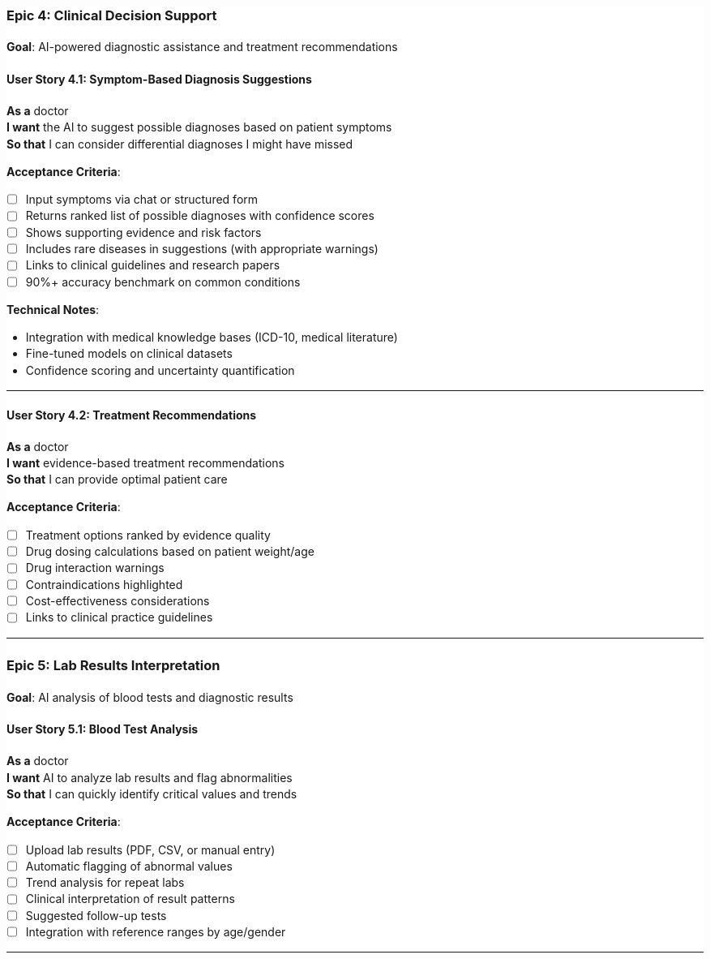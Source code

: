 ### Epic 4: Clinical Decision Support
**Goal**: AI-powered diagnostic assistance and treatment recommendations

#### User Story 4.1: Symptom-Based Diagnosis Suggestions
**As a** doctor  
**I want** the AI to suggest possible diagnoses based on patient symptoms  
**So that** I can consider differential diagnoses I might have missed

**Acceptance Criteria**:
- [ ] Input symptoms via chat or structured form
- [ ] Returns ranked list of possible diagnoses with confidence scores
- [ ] Shows supporting evidence and risk factors
- [ ] Includes rare diseases in suggestions (with appropriate warnings)
- [ ] Links to clinical guidelines and research papers
- [ ] 90%+ accuracy benchmark on common conditions

**Technical Notes**:
- Integration with medical knowledge bases (ICD-10, medical literature)
- Fine-tuned models on clinical datasets
- Confidence scoring and uncertainty quantification

---

#### User Story 4.2: Treatment Recommendations
**As a** doctor  
**I want** evidence-based treatment recommendations  
**So that** I can provide optimal patient care

**Acceptance Criteria**:
- [ ] Treatment options ranked by evidence quality
- [ ] Drug dosing calculations based on patient weight/age
- [ ] Drug interaction warnings
- [ ] Contraindications highlighted
- [ ] Cost-effectiveness considerations
- [ ] Links to clinical practice guidelines

---

### Epic 5: Lab Results Interpretation
**Goal**: AI analysis of blood tests and diagnostic results

#### User Story 5.1: Blood Test Analysis
**As a** doctor  
**I want** AI to analyze lab results and flag abnormalities  
**So that** I can quickly identify critical values and trends

**Acceptance Criteria**:
- [ ] Upload lab results (PDF, CSV, or manual entry)
- [ ] Automatic flagging of abnormal values
- [ ] Trend analysis for repeat labs
- [ ] Clinical interpretation of result patterns
- [ ] Suggested follow-up tests
- [ ] Integration with reference ranges by age/gender

---